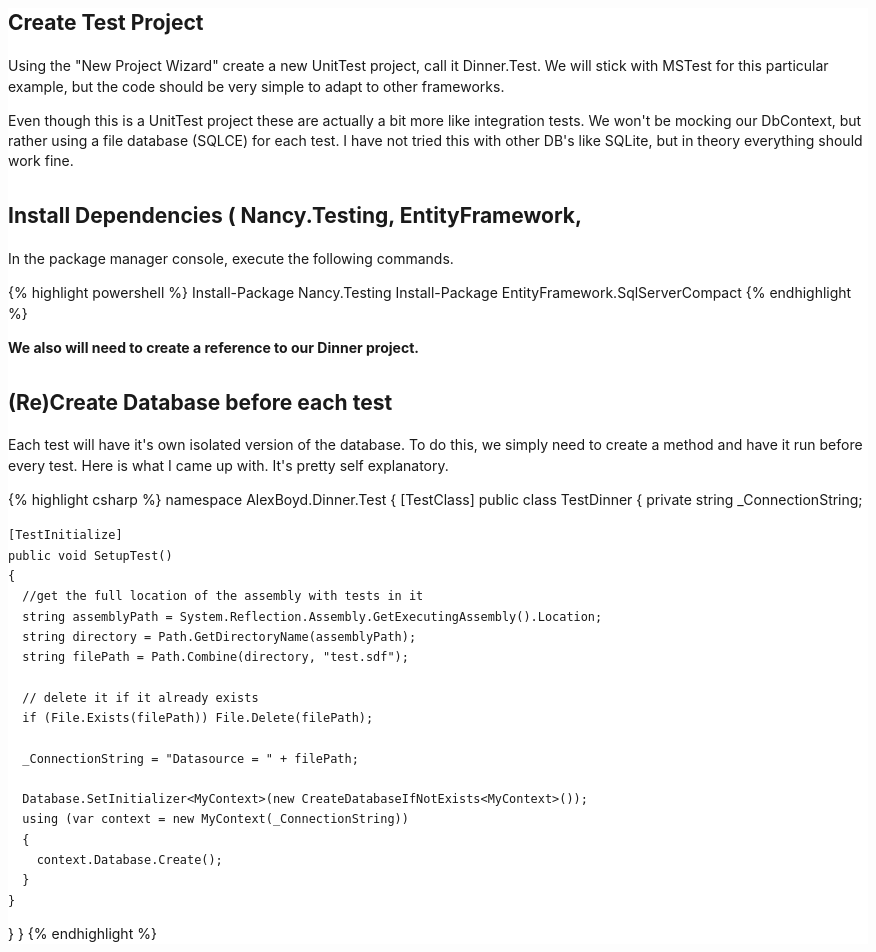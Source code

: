 ## Create Test Project
Using the "New Project Wizard" create a new UnitTest project, call it Dinner.Test.  We will stick with MSTest for this particular example, but the code should be very simple to adapt to other frameworks.

Even though this is a UnitTest project these are actually a bit more like integration tests.  We won't be mocking our DbContext, but rather using a file database (SQLCE) for each test.  I have not tried this with other DB's like SQLite, but in theory everything should work fine.

## Install Dependencies ( Nancy.Testing, EntityFramework, 
In the package manager console, execute the following commands.

{% highlight powershell %}
Install-Package Nancy.Testing
Install-Package EntityFramework.SqlServerCompact
{% endhighlight %}

**We also will need to create a reference to our Dinner project.**

## (Re)Create Database before each test
Each test will have it's own isolated version of the database.  To do this, we simply need to create a method and have it run before every test.  Here is what I came up with.  It's pretty self explanatory.

{% highlight csharp %}
namespace AlexBoyd.Dinner.Test
{
  [TestClass]
  public class TestDinner
  {
    private string _ConnectionString;

    [TestInitialize]
    public void SetupTest()
    {
      //get the full location of the assembly with tests in it
      string assemblyPath = System.Reflection.Assembly.GetExecutingAssembly().Location;
      string directory = Path.GetDirectoryName(assemblyPath);
      string filePath = Path.Combine(directory, "test.sdf");

      // delete it if it already exists
      if (File.Exists(filePath)) File.Delete(filePath);

      _ConnectionString = "Datasource = " + filePath;

      Database.SetInitializer<MyContext>(new CreateDatabaseIfNotExists<MyContext>());
      using (var context = new MyContext(_ConnectionString))
      {
        context.Database.Create();
      }
    }
  }
}
{% endhighlight %}
